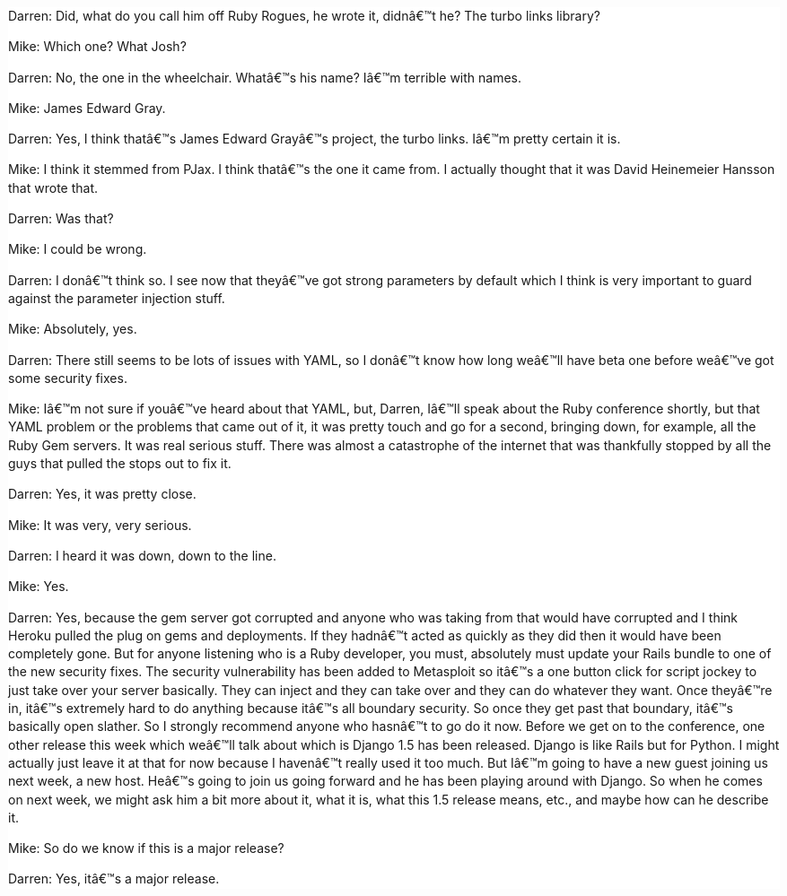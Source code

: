 Darren: Did, what do you call him off Ruby Rogues, he wrote it, didnâ€™t he? The turbo links library?

Mike: Which one? What Josh?

Darren: No, the one in the wheelchair. Whatâ€™s his name? Iâ€™m terrible with names. 

Mike: James Edward Gray.

Darren: Yes, I think thatâ€™s James Edward Grayâ€™s project, the turbo links. Iâ€™m pretty certain it is. 

Mike: I think it stemmed from PJax. I think thatâ€™s the one it came from. I actually thought that it was David Heinemeier Hansson that wrote that. 

Darren: Was that?

Mike: I could be wrong.

Darren: I donâ€™t think so. I see now that theyâ€™ve got strong parameters by default which I think is very important to guard against the parameter injection stuff. 

Mike: Absolutely, yes. 

Darren: There still seems to be lots of issues with YAML, so I donâ€™t know how long weâ€™ll have beta one before weâ€™ve got some security fixes. 

Mike: Iâ€™m not sure if youâ€™ve heard about that YAML, but, Darren, Iâ€™ll speak about the Ruby conference shortly, but that YAML problem or the problems that came out of it, it was pretty touch and go for a second, bringing down, for example, all the Ruby Gem servers. It was real serious stuff. There was almost a catastrophe of the internet that was thankfully stopped by all the guys that pulled the stops out to fix it. 

Darren: Yes, it was pretty close. 

Mike: It was very, very serious.

Darren: I heard it was down, down to the line. 

Mike: Yes.

Darren: Yes, because the gem server got corrupted and anyone who was taking from that would have corrupted and I think Heroku pulled the plug on gems and deployments. If they hadnâ€™t acted as quickly as they did then it would have been completely gone. But for anyone listening who is a Ruby developer, you must, absolutely must update your Rails bundle to one of the new security fixes. The security vulnerability has been added to Metasploit so itâ€™s a one button click for script jockey to just take over your server basically. They can inject and they can take over and they can do whatever they want. Once theyâ€™re in, itâ€™s extremely hard to do anything because itâ€™s all boundary security. So once they get past that boundary, itâ€™s basically open slather. So I strongly recommend anyone who hasnâ€™t to go do it now. Before we get on to the conference, one other release this week which weâ€™ll talk about which is Django 1.5 has been released. Django is like Rails but for Python. I might actually just leave it at that for now because I havenâ€™t really used it too much. But Iâ€™m going to have a new guest joining us next week, a new host. Heâ€™s going to join us going forward and he has been playing around with Django. So when he comes on next week, we might ask him a bit more about it, what it is, what this 1.5 release means, etc., and maybe how can he describe it.

Mike: So do we know if this is a major release?

Darren: Yes, itâ€™s a major release. 

